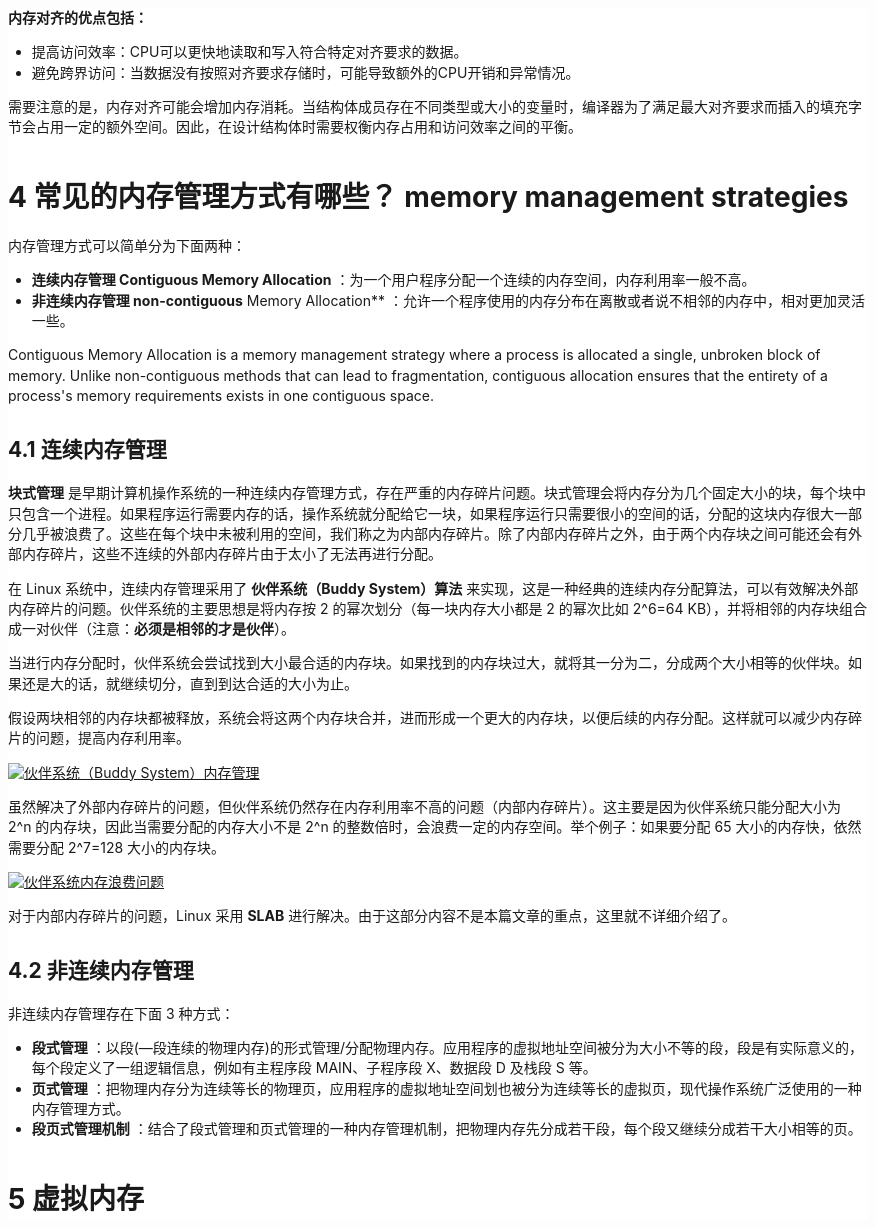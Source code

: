 **内存对齐的优点包括：**

- 提高访问效率：CPU可以更快地读取和写入符合特定对齐要求的数据。
- 避免跨界访问：当数据没有按照对齐要求存储时，可能导致额外的CPU开销和异常情况。

需要注意的是，内存对齐可能会增加内存消耗。当结构体成员存在不同类型或大小的变量时，编译器为了满足最大对齐要求而插入的填充字节会占用一定的额外空间。因此，在设计结构体时需要权衡内存占用和访问效率之间的平衡。

# 4 常见的内存管理方式有哪些？ memory management strategies

内存管理方式可以简单分为下面两种：
- **连续内存管理 Contiguous Memory Allocation** ：为一个用户程序分配一个连续的内存空间，内存利用率一般不高。
- **非连续内存管理 non-contiguous** Memory Allocation** ：允许一个程序使用的内存分布在离散或者说不相邻的内存中，相对更加灵活一些。

Contiguous Memory Allocation is a memory management strategy where a process is allocated a single, unbroken block of memory. 
Unlike non-contiguous methods that can lead to fragmentation, contiguous allocation ensures that the entirety of a process's memory requirements exists in one contiguous space.

## 4.1 连续内存管理

**块式管理** 是早期计算机操作系统的一种连续内存管理方式，存在严重的内存碎片问题。块式管理会将内存分为几个固定大小的块，每个块中只包含一个进程。如果程序运行需要内存的话，操作系统就分配给它一块，如果程序运行只需要很小的空间的话，分配的这块内存很大一部分几乎被浪费了。这些在每个块中未被利用的空间，我们称之为内部内存碎片。除了内部内存碎片之外，由于两个内存块之间可能还会有外部内存碎片，这些不连续的外部内存碎片由于太小了无法再进行分配。

在 Linux 系统中，连续内存管理采用了 **伙伴系统（Buddy System）算法** 来实现，这是一种经典的连续内存分配算法，可以有效解决外部内存碎片的问题。伙伴系统的主要思想是将内存按 2 的幂次划分（每一块内存大小都是 2 的幂次比如 2^6=64 KB），并将相邻的内存块组合成一对伙伴（注意：**必须是相邻的才是伙伴**）。

当进行内存分配时，伙伴系统会尝试找到大小最合适的内存块。如果找到的内存块过大，就将其一分为二，分成两个大小相等的伙伴块。如果还是大的话，就继续切分，直到到达合适的大小为止。

假设两块相邻的内存块都被释放，系统会将这两个内存块合并，进而形成一个更大的内存块，以便后续的内存分配。这样就可以减少内存碎片的问题，提高内存利用率。

[![伙伴系统（Buddy System）内存管理](https://img2023.cnblogs.com/blog/1843652/202304/1843652-20230413085153926-523530063.png)](https://img2023.cnblogs.com/blog/1843652/202304/1843652-20230413085153926-523530063.png)

虽然解决了外部内存碎片的问题，但伙伴系统仍然存在内存利用率不高的问题（内部内存碎片）。这主要是因为伙伴系统只能分配大小为 2^n 的内存块，因此当需要分配的内存大小不是 2^n 的整数倍时，会浪费一定的内存空间。举个例子：如果要分配 65 大小的内存快，依然需要分配 2^7=128 大小的内存块。

[![伙伴系统内存浪费问题](https://img2023.cnblogs.com/blog/1843652/202304/1843652-20230413085153931-1598328788.png)](https://img2023.cnblogs.com/blog/1843652/202304/1843652-20230413085153931-1598328788.png)

对于内部内存碎片的问题，Linux 采用 **SLAB** 进行解决。由于这部分内容不是本篇文章的重点，这里就不详细介绍了。

## 4.2 非连续内存管理

非连续内存管理存在下面 3 种方式：
- **段式管理** ：以段(—段连续的物理内存)的形式管理/分配物理内存。应用程序的虚拟地址空间被分为大小不等的段，段是有实际意义的，每个段定义了一组逻辑信息，例如有主程序段 MAIN、子程序段 X、数据段 D 及栈段 S 等。
- **页式管理** ：把物理内存分为连续等长的物理页，应用程序的虚拟地址空间划也被分为连续等长的虚拟页，现代操作系统广泛使用的一种内存管理方式。
- **段页式管理机制** ：结合了段式管理和页式管理的一种内存管理机制，把物理内存先分成若干段，每个段又继续分成若干大小相等的页。


# 5 虚拟内存 
